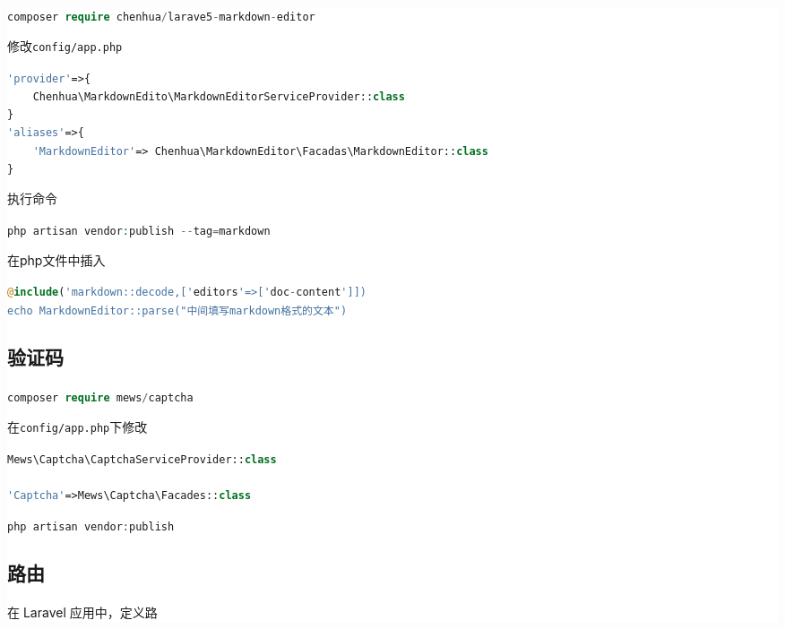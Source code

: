 

```php
composer require chenhua/larave5-markdown-editor
```



修改`config/app.php`

```php
'provider'=>{
    Chenhua\MarkdownEdito\MarkdownEditorServiceProvider::class
}
'aliases'=>{
    'MarkdownEditor'=> Chenhua\MarkdownEditor\Facadas\MarkdownEditor::class
}
```

执行命令

```php
php artisan vendor:publish --tag=markdown
```

在php文件中插入

```php
@include('markdown::decode,['editors'=>['doc-content']])
echo MarkdownEditor::parse("中间填写markdown格式的文本")
```





## 验证码



```php
composer require mews/captcha
```

在`config/app.php`下修改

```php
Mews\Captcha\CaptchaServiceProvider::class
    
'Captcha'=>Mews\Captcha\Facades::class
```



```php
php artisan vendor:publish
```





## 路由

在 Laravel 应用中，定义路
